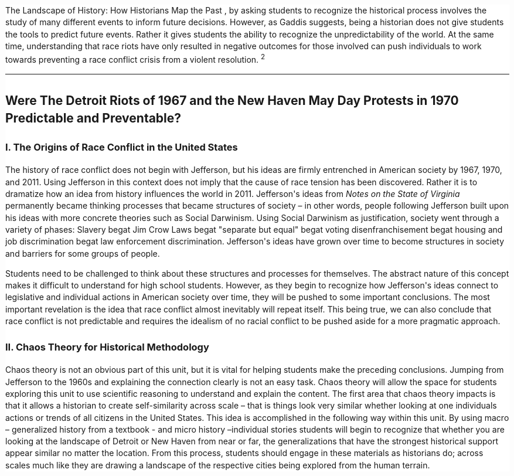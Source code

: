    The Landscape of History: How Historians Map the Past
  </i>
  , by asking students to recognize the historical process involves the study of many different events to inform future decisions. However, as Gaddis suggests, being a historian does not give students the tools to predict future events. Rather it gives students the ability to recognize the unpredictability of the world. At the same time, understanding that race riots have only resulted in negative outcomes for those involved can push individuals to work towards preventing a race conflict crisis from a violent resolution.
  <sup>
   2
  </sup>
 </p>

<hr/>
 <h2>
  Were The Detroit Riots of 1967 and the New Haven May Day Protests in 1970 Predictable and Preventable?
 </h2>
<h3>
  I. The Origins of Race Conflict in the United States
 </h3>
 <p>
  The history of race conflict does not begin with Jefferson, but his ideas are firmly entrenched in American society by 1967, 1970, and 2011. Using Jefferson in this context does not imply that the cause of race tension has been discovered. Rather it is to dramatize how an idea from history influences the world in 2011. Jefferson's ideas from
  <i>
   Notes on the State of Virginia
  </i>
  permanently became thinking processes that became structures of society – in other words, people following Jefferson built upon his ideas with more concrete theories such as Social Darwinism. Using Social Darwinism as justification, society went through a variety of phases: Slavery begat Jim Crow Laws begat "separate but equal" begat voting disenfranchisement begat housing and job discrimination begat law enforcement discrimination. Jefferson's ideas have grown over time to become structures in society and barriers for some groups of people.
 </p>
<p>
  Students need to be challenged to think about these structures and processes for themselves. The abstract nature of this concept makes it difficult to understand for high school students. However, as they begin to recognize how Jefferson's ideas connect to legislative and individual actions in American society over time, they will be pushed to some important conclusions. The most important revelation is the idea that race conflict almost inevitably will repeat itself. This being true, we can also conclude that race conflict is not predictable and requires the idealism of no racial conflict to be pushed aside for a more pragmatic approach.
 </p>

<h3>
  II. Chaos Theory for Historical Methodology
 </h3>
 <p>
  Chaos theory is not an obvious part of this unit, but it is vital for helping students make the preceding conclusions. Jumping from Jefferson to the 1960s and explaining the connection clearly is not an easy task. Chaos theory will allow the space for students exploring this unit to use scientific reasoning to understand and explain the content. The first area that chaos theory impacts is that it allows a historian to create self-similarity across scale – that is things look very similar whether looking at one individuals actions or trends of all citizens in the United States. This idea is accomplished in the following way within this unit. By using macro – generalized history from a textbook - and micro history –individual stories students will begin to recognize that whether you are looking at the landscape of Detroit or New Haven from near or far, the generalizations that have the strongest historical support appear similar no matter the location. From this process, students should engage in these materials as historians do; across scales much like they are drawing a landscape of the respective cities being explored from the human terrain.
 </p>
<p>